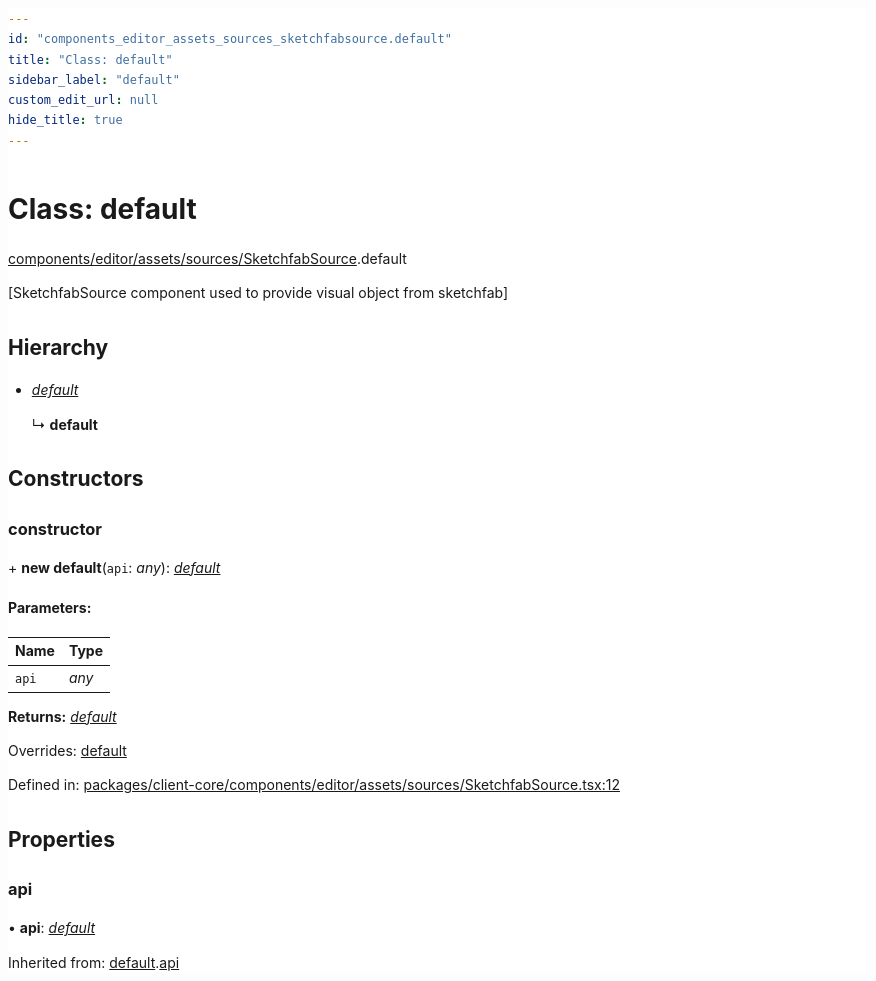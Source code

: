 ```yaml
---
id: "components_editor_assets_sources_sketchfabsource.default"
title: "Class: default"
sidebar_label: "default"
custom_edit_url: null
hide_title: true
---
```


# Class: default

[components/editor/assets/sources/SketchfabSource](../modules/components_editor_assets_sources_sketchfabsource.md).default

[SketchfabSource component used to provide visual object from sketchfab]

## Hierarchy

* [*default*](components_editor_assets_modelmediasource.default.md)

  ↳ **default**

## Constructors

### constructor

\+ **new default**(`api`: *any*): [*default*](components_editor_assets_sources_sketchfabsource.default.md)

#### Parameters:

Name | Type |
:------ | :------ |
`api` | *any* |

**Returns:** [*default*](components_editor_assets_sources_sketchfabsource.default.md)

Overrides: [default](components_editor_assets_modelmediasource.default.md)

Defined in: [packages/client-core/components/editor/assets/sources/SketchfabSource.tsx:12](https://github.com/xr3ngine/xr3ngine/blob/56376a778/packages/client-core/components/editor/assets/sources/SketchfabSource.tsx#L12)

## Properties

### api

• **api**: [*default*](components_editor_api.default.md)

Inherited from: [default](components_editor_assets_modelmediasource.default.md).[api](components_editor_assets_modelmediasource.default.md#api)
